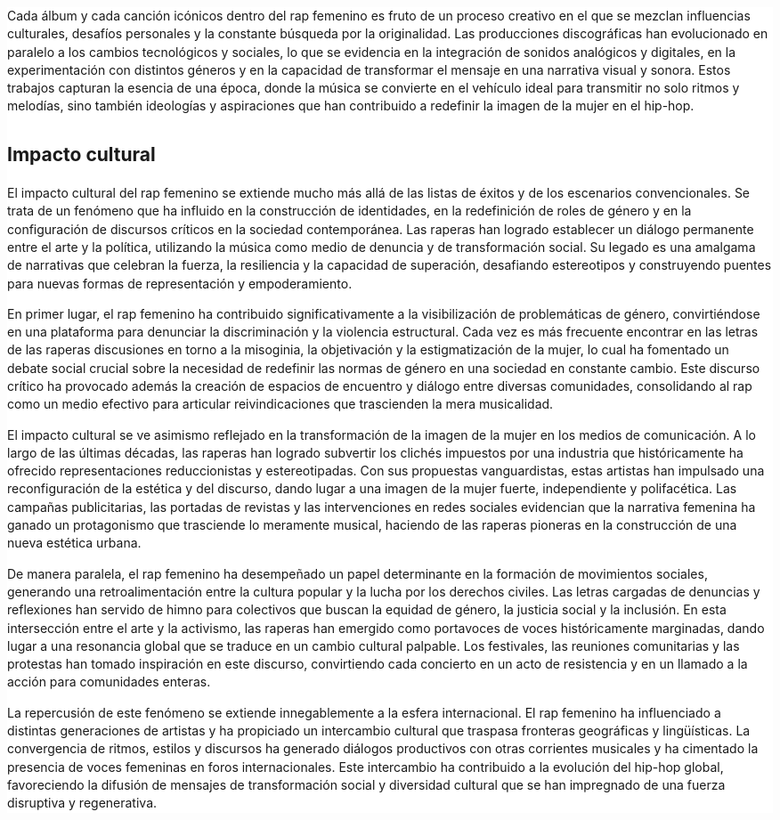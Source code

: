 Cada álbum y cada canción icónicos dentro del rap femenino es fruto de un proceso creativo en el que se mezclan influencias culturales, desafíos personales y la constante búsqueda por la originalidad. Las producciones discográficas han evolucionado en paralelo a los cambios tecnológicos y sociales, lo que se evidencia en la integración de sonidos analógicos y digitales, en la experimentación con distintos géneros y en la capacidad de transformar el mensaje en una narrativa visual y sonora. Estos trabajos capturan la esencia de una época, donde la música se convierte en el vehículo ideal para transmitir no solo ritmos y melodías, sino también ideologías y aspiraciones que han contribuido a redefinir la imagen de la mujer en el hip-hop.


## Impacto cultural

El impacto cultural del rap femenino se extiende mucho más allá de las listas de éxitos y de los escenarios convencionales. Se trata de un fenómeno que ha influido en la construcción de identidades, en la redefinición de roles de género y en la configuración de discursos críticos en la sociedad contemporánea. Las raperas han logrado establecer un diálogo permanente entre el arte y la política, utilizando la música como medio de denuncia y de transformación social. Su legado es una amalgama de narrativas que celebran la fuerza, la resiliencia y la capacidad de superación, desafiando estereotipos y construyendo puentes para nuevas formas de representación y empoderamiento.  

En primer lugar, el rap femenino ha contribuido significativamente a la visibilización de problemáticas de género, convirtiéndose en una plataforma para denunciar la discriminación y la violencia estructural. Cada vez es más frecuente encontrar en las letras de las raperas discusiones en torno a la misoginia, la objetivación y la estigmatización de la mujer, lo cual ha fomentado un debate social crucial sobre la necesidad de redefinir las normas de género en una sociedad en constante cambio. Este discurso crítico ha provocado además la creación de espacios de encuentro y diálogo entre diversas comunidades, consolidando al rap como un medio efectivo para articular reivindicaciones que trascienden la mera musicalidad.  

El impacto cultural se ve asimismo reflejado en la transformación de la imagen de la mujer en los medios de comunicación. A lo largo de las últimas décadas, las raperas han logrado subvertir los clichés impuestos por una industria que históricamente ha ofrecido representaciones reduccionistas y estereotipadas. Con sus propuestas vanguardistas, estas artistas han impulsado una reconfiguración de la estética y del discurso, dando lugar a una imagen de la mujer fuerte, independiente y polifacética. Las campañas publicitarias, las portadas de revistas y las intervenciones en redes sociales evidencian que la narrativa femenina ha ganado un protagonismo que trasciende lo meramente musical, haciendo de las raperas pioneras en la construcción de una nueva estética urbana.  

De manera paralela, el rap femenino ha desempeñado un papel determinante en la formación de movimientos sociales, generando una retroalimentación entre la cultura popular y la lucha por los derechos civiles. Las letras cargadas de denuncias y reflexiones han servido de himno para colectivos que buscan la equidad de género, la justicia social y la inclusión. En esta intersección entre el arte y la activismo, las raperas han emergido como portavoces de voces históricamente marginadas, dando lugar a una resonancia global que se traduce en un cambio cultural palpable. Los festivales, las reuniones comunitarias y las protestas han tomado inspiración en este discurso, convirtiendo cada concierto en un acto de resistencia y en un llamado a la acción para comunidades enteras.  

La repercusión de este fenómeno se extiende innegablemente a la esfera internacional. El rap femenino ha influenciado a distintas generaciones de artistas y ha propiciado un intercambio cultural que traspasa fronteras geográficas y lingüísticas. La convergencia de ritmos, estilos y discursos ha generado diálogos productivos con otras corrientes musicales y ha cimentado la presencia de voces femeninas en foros internacionales. Este intercambio ha contribuido a la evolución del hip-hop global, favoreciendo la difusión de mensajes de transformación social y diversidad cultural que se han impregnado de una fuerza disruptiva y regenerativa.  
